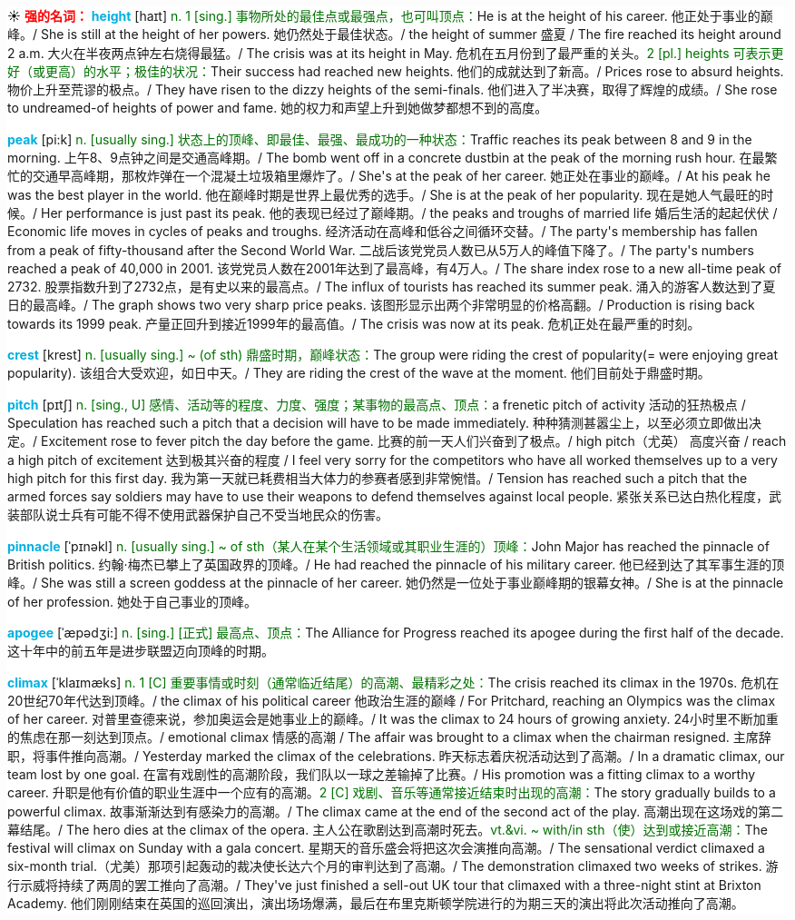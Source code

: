 ☀ <font color="red">**强的名词：**</font>
<font color="sky blue">**height**</font> [haɪt] 
<font color="rgb(227, 108, 9)">n. 1 [sing.] 事物所处的最佳点或最强点，也可叫顶点：</font>He is at the height of his career. 他正处于事业的巅峰。/ She is still at the height of her powers. 她仍然处于最佳状态。/ the height of summer 盛夏 / The fire reached its height around 2 a.m. 大火在半夜两点钟左右烧得最猛。/ The crisis was at its height in May. 危机在五月份到了最严重的关头。<font color="rgb(227, 108, 9)">2 [pl.] heights 可表示更好（或更高）的水平；极佳的状况：</font>Their success had reached new heights. 他们的成就达到了新高。/ Prices rose to absurd heights. 物价上升至荒谬的极点。/ They have risen to the dizzy heights of the semi-finals. 他们进入了半决赛，取得了辉煌的成绩。/ She rose to undreamed-of heights of power and fame. 她的权力和声望上升到她做梦都想不到的高度。
             
<font color="sky blue">**peak**</font> [pi:k]
<font color="rgb(227, 108, 9)">n. [usually sing.] 状态上的顶峰、即最佳、最强、最成功的一种状态：</font>Traffic reaches its peak between 8 and 9 in the morning. 上午8、9点钟之间是交通高峰期。/ The bomb went off in a concrete dustbin at the peak of the morning rush hour. 在最繁忙的交通早高峰期，那枚炸弹在一个混凝土垃圾箱里爆炸了。/ She's at the peak of her career. 她正处在事业的巅峰。/ At his peak he was the best player in the world. 他在巅峰时期是世界上最优秀的选手。/ She is at the peak of her popularity. 现在是她人气最旺的时候。/ Her performance is just past its peak. 他的表现已经过了巅峰期。/ the peaks and troughs of married life 婚后生活的起起伏伏 / Economic life moves in cycles of peaks and troughs. 经济活动在高峰和低谷之间循环交替。/ The party's membership has fallen from a peak of fifty-thousand after the Second World War. 二战后该党党员人数已从5万人的峰值下降了。/ The party's numbers reached a peak of 40,000 in 2001. 该党党员人数在2001年达到了最高峰，有4万人。/ The share index rose to a new all-time peak of 2732. 股票指数升到了2732点，是有史以来的最高点。/ The influx of tourists has reached its summer peak. 涌入的游客人数达到了夏日的最高峰。/ The graph shows two very sharp price peaks. 该图形显示出两个非常明显的价格高翻。/ Production is rising back towards its 1999 peak. 产量正回升到接近1999年的最高值。/ The crisis was now at its peak. 危机正处在最严重的时刻。         
           
<font color="sky blue">**crest**</font> [krest]
<font color="rgb(227, 108, 9)">n. [usually sing.] ~ (of sth) 鼎盛时期，巅峰状态：</font>The group were riding the crest of popularity(= were enjoying great popularity). 该组合大受欢迎，如日中天。/ They are riding the crest of the wave at the moment. 他们目前处于鼎盛时期。

<font color="sky blue">**pitch**</font> [pɪtʃ]
<font color="rgb(227, 108, 9)">n. [sing., U] 感情、活动等的程度、力度、强度；某事物的最高点、顶点：</font>a frenetic pitch of activity 活动的狂热极点 / Speculation has reached such a pitch that a decision will have to be made immediately. 种种猜测甚嚣尘上，以至必须立即做出决定。/ Excitement rose to fever pitch the day before the game. 比赛的前一天人们兴奋到了极点。/ high pitch（尤英） 高度兴奋 / reach a high pitch of excitement 达到极其兴奋的程度 / I feel very sorry for the competitors who have all worked themselves up to a very high pitch for this first day. 我为第一天就已耗费相当大体力的参赛者感到非常惋惜。/ Tension has reached such a pitch that the armed forces say soldiers may have to use their weapons to defend themselves against local people. 紧张关系已达白热化程度，武装部队说士兵有可能不得不使用武器保护自己不受当地民众的伤害。
                      
<font color="sky blue">**pinnacle**</font> [ˈpɪnəkl]
<font color="rgb(227, 108, 9)">n. [usually sing.] ~ of sth（某人在某个生活领域或其职业生涯的）顶峰：</font>John Major has reached the pinnacle of British politics. 约翰·梅杰已攀上了英国政界的顶峰。/ He had reached the pinnacle of his military career. 他已经到达了其军事生涯的顶峰。/ She was still a screen goddess at the pinnacle of her career. 她仍然是一位处于事业巅峰期的银幕女神。/ She is at the pinnacle of her profession. 她处于自己事业的顶峰。

<font color="sky blue">**apogee**</font> [ˈæpədʒi:]
<font color="rgb(227, 108, 9)">n. [sing.] [正式] 最高点、顶点：</font>The Alliance for Progress reached its apogee during the first half of the decade. 这十年中的前五年是进步联盟迈向顶峰的时期。
           
<font color="sky blue">**climax**</font> [ˈklaɪmæks]
<font color="rgb(227, 108, 9)">n. 1 [C] 重要事情或时刻（通常临近结尾）的高潮、最精彩之处：</font>The crisis reached its climax in the 1970s. 危机在20世纪70年代达到顶峰。/ the climax of his political career 他政治生涯的巅峰 / For Pritchard, reaching an Olympics was the climax of her career. 对普里查德来说，参加奥运会是她事业上的巅峰。/ It was the climax to 24 hours of growing anxiety. 24小时里不断加重的焦虑在那一刻达到顶点。/ emotional climax 情感的高潮 / The affair was brought to a climax when the chairman resigned. 主席辞职，将事件推向高潮。/ Yesterday marked the climax of the celebrations. 昨天标志着庆祝活动达到了高潮。/ In a dramatic climax, our team lost by one goal. 在富有戏剧性的高潮阶段，我们队以一球之差输掉了比赛。/ His promotion was a fitting climax to a worthy career. 升职是他有价值的职业生涯中一个应有的高潮。<font color="rgb(227, 108, 9)">2 [C] 戏剧、音乐等通常接近结束时出现的高潮：</font>The story gradually builds to a powerful climax. 故事渐渐达到有感染力的高潮。/ The climax came at the end of the second act of the play. 高潮出现在这场戏的第二幕结尾。/ The hero dies at the climax of the opera. 主人公在歌剧达到高潮时死去。<font color="rgb(227, 108, 9)">vt.&vi. ~ with/in sth（使）达到或接近高潮：</font>The festival will climax on Sunday with a gala concert. 星期天的音乐盛会将把这次会演推向高潮。/ The sensational verdict climaxed a six-month trial.（尤美）那项引起轰动的裁决使长达六个月的审判达到了高潮。/ The demonstration climaxed two weeks of strikes. 游行示威将持续了两周的罢工推向了高潮。/ They've just finished a sell-out UK tour that climaxed with a three-night stint at Brixton Academy. 他们刚刚结束在英国的巡回演出，演出场场爆满，最后在布里克斯顿学院进行的为期三天的演出将此次活动推向了高潮。
           